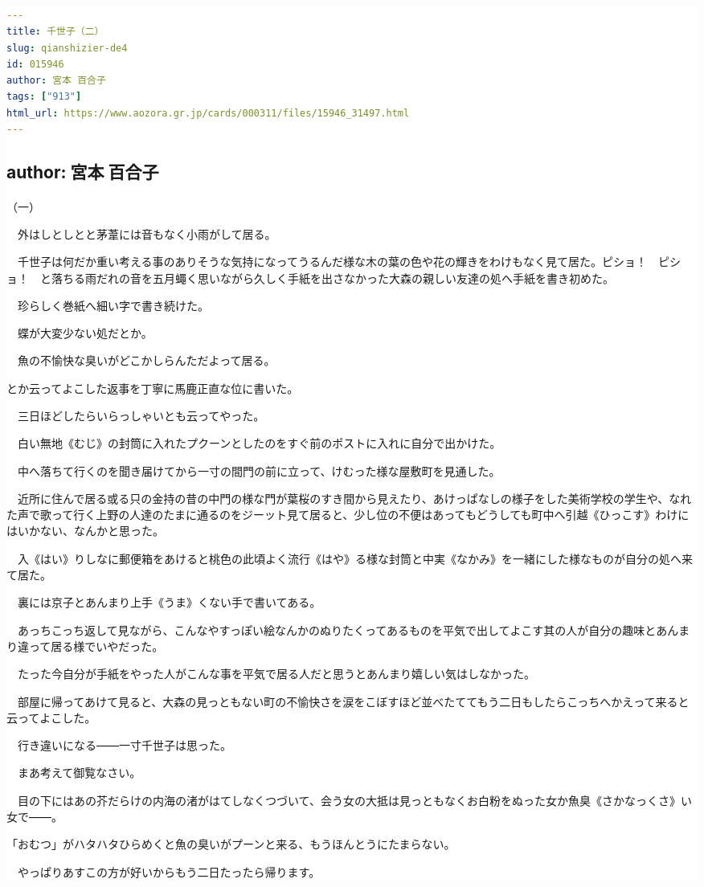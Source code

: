 ```yaml
---
title: 千世子（二）
slug: qianshizier-de4
id: 015946
author: 宮本 百合子
tags: ["913"]
html_url: https://www.aozora.gr.jp/cards/000311/files/15946_31497.html
---
```


## author: 宮本 百合子

（一）



　外はしとしとと茅葦には音もなく小雨がして居る。

　千世子は何だか重い考える事のありそうな気持になってうるんだ様な木の葉の色や花の輝きをわけもなく見て居た。ピショ！　ピショ！　と落ちる雨だれの音を五月蠅く思いながら久しく手紙を出さなかった大森の親しい友達の処へ手紙を書き初めた。

　珍らしく巻紙へ細い字で書き続けた。

　蝶が大変少ない処だとか。

　魚の不愉快な臭いがどこかしらんただよって居る。

とか云ってよこした返事を丁寧に馬鹿正直な位に書いた。

　三日ほどしたらいらっしゃいとも云ってやった。

　白い無地《むじ》の封筒に入れたプクーンとしたのをすぐ前のポストに入れに自分で出かけた。

　中へ落ちて行くのを聞き届けてから一寸の間門の前に立って、けむった様な屋敷町を見通した。

　近所に住んで居る或る只の金持の昔の中門の様な門が葉桜のすき間から見えたり、あけっぱなしの様子をした美術学校の学生や、なれた声で歌って行く上野の人達のたまに通るのをジーット見て居ると、少し位の不便はあってもどうしても町中へ引越《ひっこす》わけにはいかない、なんかと思った。

　入《はい》りしなに郵便箱をあけると桃色の此頃よく流行《はや》る様な封筒と中実《なかみ》を一緒にした様なものが自分の処へ来て居た。

　裏には京子とあんまり上手《うま》くない手で書いてある。

　あっちこっち返して見ながら、こんなやすっぽい絵なんかのぬりたくってあるものを平気で出してよこす其の人が自分の趣味とあんまり違って居る様でいやだった。

　たった今自分が手紙をやった人がこんな事を平気で居る人だと思うとあんまり嬉しい気はしなかった。

　部屋に帰ってあけて見ると、大森の見っともない町の不愉快さを涙をこぼすほど並べたててもう二日もしたらこっちへかえって来ると云ってよこした。


　行き違いになる――一寸千世子は思った。

　まあ考えて御覧なさい。

　目の下にはあの芥だらけの内海の渚がはてしなくつづいて、会う女の大抵は見っともなくお白粉をぬった女か魚臭《さかなっくさ》い女で――。

「おむつ」がハタハタひらめくと魚の臭いがプーンと来る、もうほんとうにたまらない。

　やっぱりあすこの方が好いからもう二日たったら帰ります。


